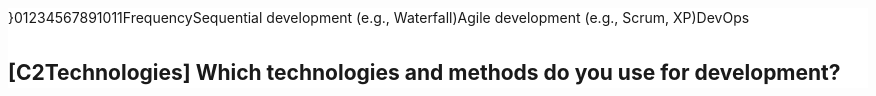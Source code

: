 }</style><g aria-label="y-grid" aria-hidden="true" stroke="currentColor" stroke-opacity="0.1"><line x1="40" x2="611.2706494036548" y1="381.99999999999994" y2="381.99999999999994"></line><line x1="40" x2="611.2706494036548" y1="350.18181818181813" y2="350.18181818181813"></line><line x1="40" x2="611.2706494036548" y1="318.3636363636363" y2="318.3636363636363"></line><line x1="40" x2="611.2706494036548" y1="286.5454545454545" y2="286.5454545454545"></line><line x1="40" x2="611.2706494036548" y1="254.7272727272727" y2="254.7272727272727"></line><line x1="40" x2="611.2706494036548" y1="222.90909090909085" y2="222.90909090909085"></line><line x1="40" x2="611.2706494036548" y1="191.09090909090907" y2="191.09090909090907"></line><line x1="40" x2="611.2706494036548" y1="159.27272727272725" y2="159.27272727272725"></line><line x1="40" x2="611.2706494036548" y1="127.45454545454544" y2="127.45454545454544"></line><line x1="40" x2="611.2706494036548" y1="95.63636363636361" y2="95.63636363636361"></line><line x1="40" x2="611.2706494036548" y1="63.81818181818183" y2="63.81818181818183"></line><line x1="40" x2="611.2706494036548" y1="32" y2="32"></line></g><g aria-label="y-axis tick" aria-hidden="true" fill="none" stroke="currentColor"><path transform="translate(40,381.99999999999994)" d="M0,0L-6,0"></path><path transform="translate(40,350.18181818181813)" d="M0,0L-6,0"></path><path transform="translate(40,318.3636363636363)" d="M0,0L-6,0"></path><path transform="translate(40,286.5454545454545)" d="M0,0L-6,0"></path><path transform="translate(40,254.7272727272727)" d="M0,0L-6,0"></path><path transform="translate(40,222.90909090909085)" d="M0,0L-6,0"></path><path transform="translate(40,191.09090909090907)" d="M0,0L-6,0"></path><path transform="translate(40,159.27272727272725)" d="M0,0L-6,0"></path><path transform="translate(40,127.45454545454544)" d="M0,0L-6,0"></path><path transform="translate(40,95.63636363636361)" d="M0,0L-6,0"></path><path transform="translate(40,63.81818181818183)" d="M0,0L-6,0"></path><path transform="translate(40,32)" d="M0,0L-6,0"></path></g><g aria-label="y-axis tick label" text-anchor="end" font-variant="tabular-nums" transform="translate(-9,0)"><text y="0.32em" transform="translate(40,381.99999999999994)">0</text><text y="0.32em" transform="translate(40,350.18181818181813)">1</text><text y="0.32em" transform="translate(40,318.3636363636363)">2</text><text y="0.32em" transform="translate(40,286.5454545454545)">3</text><text y="0.32em" transform="translate(40,254.7272727272727)">4</text><text y="0.32em" transform="translate(40,222.90909090909085)">5</text><text y="0.32em" transform="translate(40,191.09090909090907)">6</text><text y="0.32em" transform="translate(40,159.27272727272725)">7</text><text y="0.32em" transform="translate(40,127.45454545454544)">8</text><text y="0.32em" transform="translate(40,95.63636363636361)">9</text><text y="0.32em" transform="translate(40,63.81818181818183)">10</text><text y="0.32em" transform="translate(40,32)">11</text></g><g aria-label="y-axis label" text-anchor="start" transform="translate(-37,-29)"><text y="0.71em" transform="translate(40,32)">Frequency</text></g><g aria-label="x-grid" aria-hidden="true" stroke="currentColor" stroke-opacity="0.1" transform="translate(83,0)"><line x1="59" x2="59" y1="32" y2="381.99999999999994"></line><line x1="243" x2="243" y1="32" y2="381.99999999999994"></line><line x1="427" x2="427" y1="32" y2="381.99999999999994"></line></g><g aria-label="x-axis tick" aria-hidden="true" fill="none" stroke="currentColor" transform="translate(83,0)"><path transform="translate(59,381.99999999999994)" d="M0,0L0,6"></path><path transform="translate(243,381.99999999999994)" d="M0,0L0,6"></path><path transform="translate(427,381.99999999999994)" d="M0,0L0,6"></path></g><g aria-label="x-axis tick label" text-anchor="start" transform="translate(83,11.82842712474619)"><text y="0.32em" transform="translate(59,381.99999999999994) rotate(45)">Sequential development (e.g., Waterfall)</text><text y="0.32em" transform="translate(243,381.99999999999994) rotate(45)">Agile development (e.g., Scrum, XP)</text><text y="0.32em" transform="translate(427,381.99999999999994) rotate(45)">DevOps</text></g><g aria-label="x-axis label" transform="translate(0,245.90158697766475)"><text transform="translate(325.6353247018274,381.99999999999994)"></text></g><rect aria-label="frame" fill="none" stroke="currentColor" x="40" y="32" width="571.2706494036548" height="349.99999999999994"></rect><g aria-label="bar"><rect x="59" width="166" y="286.5454545454545" height="95.45454545454544" fill="#4daf4a"></rect><rect x="243" width="166" y="32" height="349.99999999999994" fill="#e41a1c"></rect><rect x="427" width="166" y="95.63636363636361" height="286.3636363636363" fill="#377eb8"></rect></g></svg>

## \[C2Technologies\] Which technologies and methods do you use for development?
